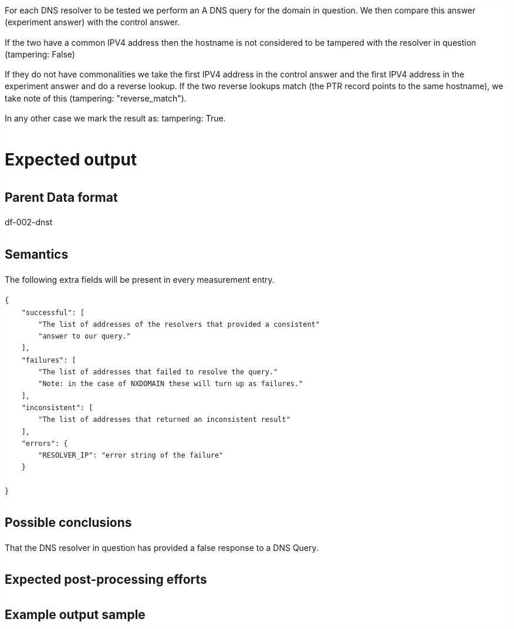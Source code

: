 For each DNS resolver to be tested we perform an A DNS query for the domain in
question. We then compare this answer (experiment answer) with the control
answer.

If the two have a common IPV4 address then the hostname is not considered to be
tampered with the resolver in question (tampering: False)

If they do not have commonalities we take the first IPV4 address in the control
answer and the first IPV4 address in the experiment answer and do a reverse
lookup. If the two reverse lookups match (the PTR record points to the same
hostname), we take note of this (tampering: "reverse_match").

In any other case we mark the result as: tampering: True.

# Expected output

## Parent Data format

df-002-dnst

## Semantics

The following extra fields will be present in every measurement entry.

```
{
    "successful": [
        "The list of addresses of the resolvers that provided a consistent"
        "answer to our query."
    ],
    "failures": [
        "The list of addresses that failed to resolve the query."
        "Note: in the case of NXDOMAIN these will turn up as failures."
    ],
    "inconsistent": [
        "The list of addresses that returned an inconsistent result"
    ],
    "errors": {
        "RESOLVER_IP": "error string of the failure"
    }

}
```

## Possible conclusions

That the DNS resolver in question has provided a false response to a DNS Query.

## Expected post-processing efforts

## Example output sample
